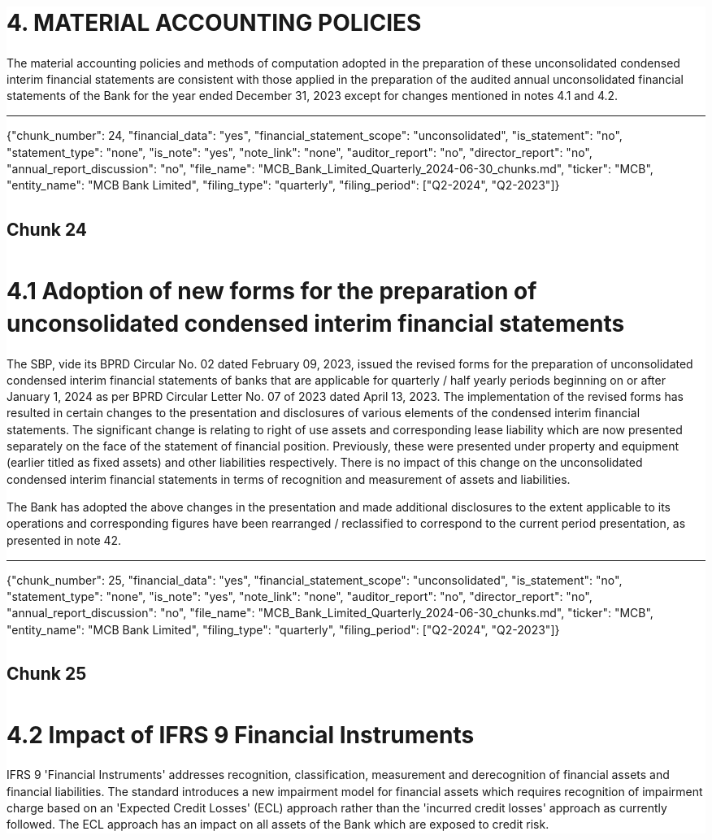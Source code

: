 
# 4. MATERIAL ACCOUNTING POLICIES

The material accounting policies and methods of computation adopted in the preparation of these unconsolidated condensed interim financial statements are consistent with those applied in the preparation of the audited annual unconsolidated financial statements of the Bank for the year ended December 31, 2023 except for changes mentioned in notes 4.1 and 4.2.

---

{"chunk_number": 24, "financial_data": "yes", "financial_statement_scope": "unconsolidated", "is_statement": "no", "statement_type": "none", "is_note": "yes", "note_link": "none", "auditor_report": "no", "director_report": "no", "annual_report_discussion": "no", "file_name": "MCB_Bank_Limited_Quarterly_2024-06-30_chunks.md", "ticker": "MCB", "entity_name": "MCB Bank Limited", "filing_type": "quarterly", "filing_period": ["Q2-2024", "Q2-2023"]}
## Chunk 24


# 4.1 Adoption of new forms for the preparation of unconsolidated condensed interim financial statements

The SBP, vide its BPRD Circular No. 02 dated February 09, 2023, issued the revised forms for the preparation of unconsolidated condensed interim financial statements of banks that are applicable for quarterly / half yearly periods beginning on or after January 1, 2024 as per BPRD Circular Letter No. 07 of 2023 dated April 13, 2023. The implementation of the revised forms has resulted in certain changes to the presentation and disclosures of various elements of the condensed interim financial statements. The significant change is relating to right of use assets and corresponding lease liability which are now presented separately on the face of the statement of financial position. Previously, these were presented under property and equipment (earlier titled as fixed assets) and other liabilities respectively. There is no impact of this change on the unconsolidated condensed interim financial statements in terms of recognition and measurement of assets and liabilities.

The Bank has adopted the above changes in the presentation and made additional disclosures to the extent applicable to its operations and corresponding figures have been rearranged / reclassified to correspond to the current period presentation, as presented in note 42.

---

{"chunk_number": 25, "financial_data": "yes", "financial_statement_scope": "unconsolidated", "is_statement": "no", "statement_type": "none", "is_note": "yes", "note_link": "none", "auditor_report": "no", "director_report": "no", "annual_report_discussion": "no", "file_name": "MCB_Bank_Limited_Quarterly_2024-06-30_chunks.md", "ticker": "MCB", "entity_name": "MCB Bank Limited", "filing_type": "quarterly", "filing_period": ["Q2-2024", "Q2-2023"]}
## Chunk 25


# 4.2 Impact of IFRS 9 Financial Instruments

IFRS 9 'Financial Instruments' addresses recognition, classification, measurement and derecognition of financial assets and financial liabilities. The standard introduces a new impairment model for financial assets which requires recognition of impairment charge based on an 'Expected Credit Losses' (ECL) approach rather than the 'incurred credit losses' approach as currently followed. The ECL approach has an impact on all assets of the Bank which are exposed to credit risk.
